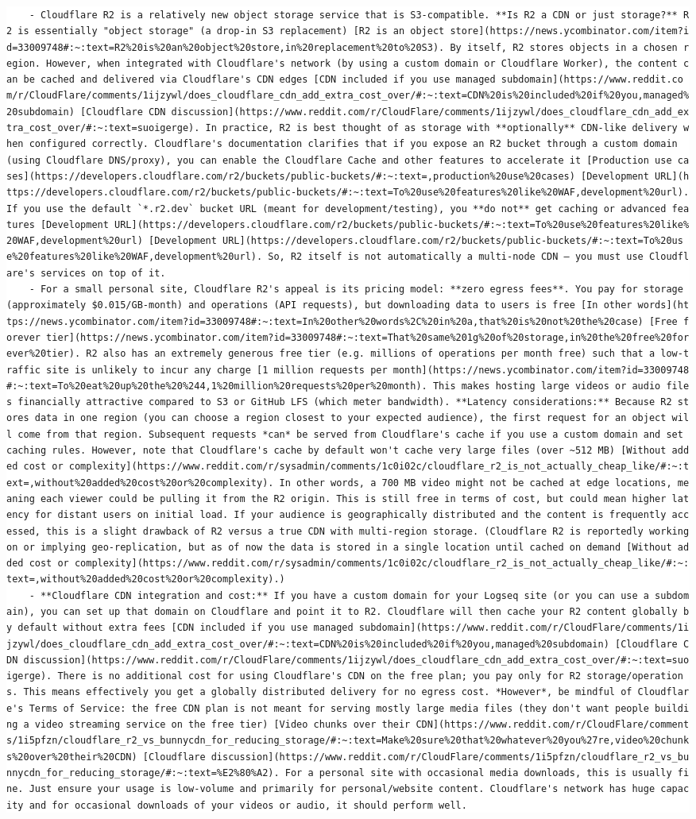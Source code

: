 		- Cloudflare R2 is a relatively new object storage service that is S3-compatible. **Is R2 a CDN or just storage?** R2 is essentially "object storage" (a drop-in S3 replacement) [R2 is an object store](https://news.ycombinator.com/item?id=33009748#:~:text=R2%20is%20an%20object%20store,in%20replacement%20to%20S3). By itself, R2 stores objects in a chosen region. However, when integrated with Cloudflare's network (by using a custom domain or Cloudflare Worker), the content can be cached and delivered via Cloudflare's CDN edges [CDN included if you use managed subdomain](https://www.reddit.com/r/CloudFlare/comments/1ijzywl/does_cloudflare_cdn_add_extra_cost_over/#:~:text=CDN%20is%20included%20if%20you,managed%20subdomain) [Cloudflare CDN discussion](https://www.reddit.com/r/CloudFlare/comments/1ijzywl/does_cloudflare_cdn_add_extra_cost_over/#:~:text=suoigerge). In practice, R2 is best thought of as storage with **optionally** CDN-like delivery when configured correctly. Cloudflare's documentation clarifies that if you expose an R2 bucket through a custom domain (using Cloudflare DNS/proxy), you can enable the Cloudflare Cache and other features to accelerate it [Production use cases](https://developers.cloudflare.com/r2/buckets/public-buckets/#:~:text=,production%20use%20cases) [Development URL](https://developers.cloudflare.com/r2/buckets/public-buckets/#:~:text=To%20use%20features%20like%20WAF,development%20url). If you use the default `*.r2.dev` bucket URL (meant for development/testing), you **do not** get caching or advanced features [Development URL](https://developers.cloudflare.com/r2/buckets/public-buckets/#:~:text=To%20use%20features%20like%20WAF,development%20url) [Development URL](https://developers.cloudflare.com/r2/buckets/public-buckets/#:~:text=To%20use%20features%20like%20WAF,development%20url). So, R2 itself is not automatically a multi-node CDN – you must use Cloudflare's services on top of it.
		- For a small personal site, Cloudflare R2's appeal is its pricing model: **zero egress fees**. You pay for storage (approximately $0.015/GB-month) and operations (API requests), but downloading data to users is free [In other words](https://news.ycombinator.com/item?id=33009748#:~:text=In%20other%20words%2C%20in%20a,that%20is%20not%20the%20case) [Free forever tier](https://news.ycombinator.com/item?id=33009748#:~:text=That%20same%201g%20of%20storage,in%20the%20free%20forever%20tier). R2 also has an extremely generous free tier (e.g. millions of operations per month free) such that a low-traffic site is unlikely to incur any charge [1 million requests per month](https://news.ycombinator.com/item?id=33009748#:~:text=To%20eat%20up%20the%20%244,1%20million%20requests%20per%20month). This makes hosting large videos or audio files financially attractive compared to S3 or GitHub LFS (which meter bandwidth). **Latency considerations:** Because R2 stores data in one region (you can choose a region closest to your expected audience), the first request for an object will come from that region. Subsequent requests *can* be served from Cloudflare's cache if you use a custom domain and set caching rules. However, note that Cloudflare's cache by default won't cache very large files (over ~512 MB) [Without added cost or complexity](https://www.reddit.com/r/sysadmin/comments/1c0i02c/cloudflare_r2_is_not_actually_cheap_like/#:~:text=,without%20added%20cost%20or%20complexity). In other words, a 700 MB video might not be cached at edge locations, meaning each viewer could be pulling it from the R2 origin. This is still free in terms of cost, but could mean higher latency for distant users on initial load. If your audience is geographically distributed and the content is frequently accessed, this is a slight drawback of R2 versus a true CDN with multi-region storage. (Cloudflare R2 is reportedly working on or implying geo-replication, but as of now the data is stored in a single location until cached on demand [Without added cost or complexity](https://www.reddit.com/r/sysadmin/comments/1c0i02c/cloudflare_r2_is_not_actually_cheap_like/#:~:text=,without%20added%20cost%20or%20complexity).)
		- **Cloudflare CDN integration and cost:** If you have a custom domain for your Logseq site (or you can use a subdomain), you can set up that domain on Cloudflare and point it to R2. Cloudflare will then cache your R2 content globally by default without extra fees [CDN included if you use managed subdomain](https://www.reddit.com/r/CloudFlare/comments/1ijzywl/does_cloudflare_cdn_add_extra_cost_over/#:~:text=CDN%20is%20included%20if%20you,managed%20subdomain) [Cloudflare CDN discussion](https://www.reddit.com/r/CloudFlare/comments/1ijzywl/does_cloudflare_cdn_add_extra_cost_over/#:~:text=suoigerge). There is no additional cost for using Cloudflare's CDN on the free plan; you pay only for R2 storage/operations. This means effectively you get a globally distributed delivery for no egress cost. *However*, be mindful of Cloudflare's Terms of Service: the free CDN plan is not meant for serving mostly large media files (they don't want people building a video streaming service on the free tier) [Video chunks over their CDN](https://www.reddit.com/r/CloudFlare/comments/1i5pfzn/cloudflare_r2_vs_bunnycdn_for_reducing_storage/#:~:text=Make%20sure%20that%20whatever%20you%27re,video%20chunks%20over%20their%20CDN) [Cloudflare discussion](https://www.reddit.com/r/CloudFlare/comments/1i5pfzn/cloudflare_r2_vs_bunnycdn_for_reducing_storage/#:~:text=%E2%80%A2). For a personal site with occasional media downloads, this is usually fine. Just ensure your usage is low-volume and primarily for personal/website content. Cloudflare's network has huge capacity and for occasional downloads of your videos or audio, it should perform well.